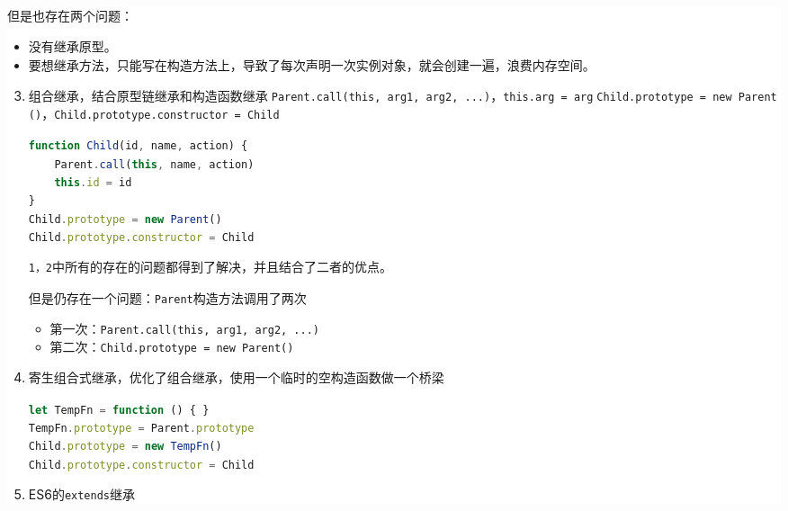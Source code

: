    但是也存在两个问题：
   
   * 没有继承原型。
   * 要想继承方法，只能写在构造方法上，导致了每次声明一次实例对象，就会创建一遍，浪费内存空间。
3. 组合继承，结合原型链继承和构造函数继承
   `Parent.call(this, arg1, arg2, ...)`，`this.arg = arg`
   `Child.prototype = new Parent()`，`Child.prototype.constructor = Child`
   
   ```js
   function Child(id, name, action) {
       Parent.call(this, name, action)
       this.id = id
   }
   Child.prototype = new Parent()
   Child.prototype.constructor = Child
   ```
   
   `1，2`中所有的存在的问题都得到了解决，并且结合了二者的优点。
   
   但是仍存在一个问题：`Parent`构造方法调用了两次
   
   * 第一次：`Parent.call(this, arg1, arg2, ...)`
   * 第二次：`Child.prototype = new Parent()`
4. 寄生组合式继承，优化了组合继承，使用一个临时的空构造函数做一个桥梁
   
   ```js
   let TempFn = function () { }
   TempFn.prototype = Parent.prototype
   Child.prototype = new TempFn()
   Child.prototype.constructor = Child
   ```
5. ES6的`extends`继承

